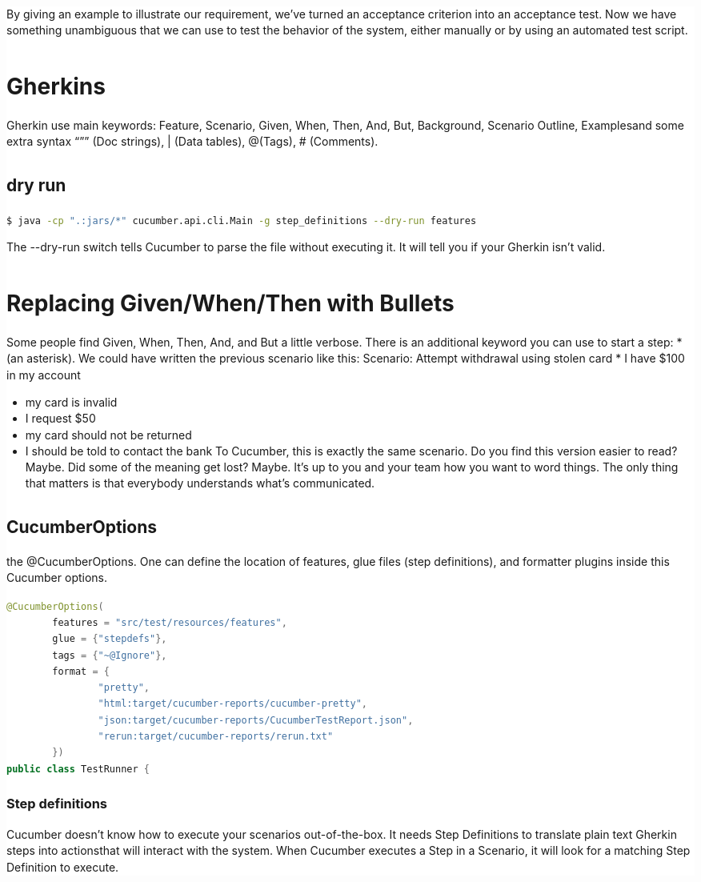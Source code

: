 By giving an example to illustrate our requirement, we’ve turned an acceptance criterion into an acceptance test. Now we have something unambiguous that we can use to test the behavior of the system, either manually or by using an automated test script.

# Gherkins

Gherkin use main keywords: Feature, Scenario, Given, When, Then, And, But, Background, Scenario Outline, Examplesand some extra syntax “”” (Doc strings), | (Data tables), @(Tags), # (Comments).

## dry run
```bash
$ java -cp ".:jars/*" cucumber.api.cli.Main -g step_definitions --dry-run features 
```
The --dry-run switch tells Cucumber to parse the file without executing it. It
will tell you if your Gherkin isn’t valid.

# Replacing Given/When/Then with Bullets
Some people find Given, When, Then, And, and But a little verbose. There is an additional keyword you can use to start a step: * (an asterisk). We could have written the previous scenario like this:
Scenario: Attempt withdrawal using stolen card * I have $100 in my account
* my card is invalid
* I request $50
* my card should not be returned
* I should be told to contact the bank
To Cucumber, this is exactly the same scenario. Do you find this version easier to read? Maybe. Did some of the meaning get lost? Maybe. It’s up to you and your team how you want to word things. The only thing that matters is that everybody understands what’s communicated.

## CucumberOptions
the @CucumberOptions. One can define the location of features, glue files (step definitions), and formatter plugins inside this Cucumber options. 

```java
@CucumberOptions(
        features = "src/test/resources/features",
        glue = {"stepdefs"},
        tags = {"~@Ignore"},
        format = {
                "pretty",
                "html:target/cucumber-reports/cucumber-pretty",
                "json:target/cucumber-reports/CucumberTestReport.json",
                "rerun:target/cucumber-reports/rerun.txt"
        })
public class TestRunner {
```


### Step definitions
Cucumber doesn’t know how to execute your scenarios out-of-the-box. It needs Step Definitions to translate plain text Gherkin steps into actionsthat will interact with the system. When Cucumber executes a Step in a Scenario, it will look for a matching Step Definition to execute.
